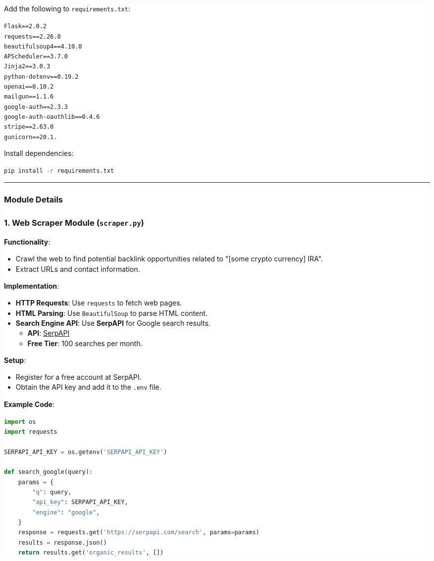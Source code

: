 Add the following to `requirements.txt`:

```
Flask==2.0.2
requests==2.26.0
beautifulsoup4==4.10.0
APScheduler==3.7.0
Jinja2==3.0.3
python-dotenv==0.19.2
openai==0.10.2
mailgun==1.1.6
google-auth==2.3.3
google-auth-oauthlib==0.4.6
stripe==2.63.0
gunicorn==20.1.
```

Install dependencies:

```bash
pip install -r requirements.txt
```

---

### **Module Details**

### **1. Web Scraper Module (`scraper.py`)**

**Functionality**:

- Crawl the web to find potential backlink opportunities related to "[some crypto currency] IRA".
- Extract URLs and contact information.

**Implementation**:

- **HTTP Requests**: Use `requests` to fetch web pages.
- **HTML Parsing**: Use `BeautifulSoup` to parse HTML content.
- **Search Engine API**: Use **SerpAPI** for Google search results.
    - **API**: [SerpAPI](https://serpapi.com/)
    - **Free Tier**: 100 searches per month.

**Setup**:

- Register for a free account at SerpAPI.
- Obtain the API key and add it to the `.env` file.

**Example Code**:

```python
import os
import requests

SERPAPI_API_KEY = os.getenv('SERPAPI_API_KEY')

def search_google(query):
    params = {
        "q": query,
        "api_key": SERPAPI_API_KEY,
        "engine": "google",
    }
    response = requests.get('https://serpapi.com/search', params=params)
    results = response.json()
    return results.get('organic_results', [])
```
